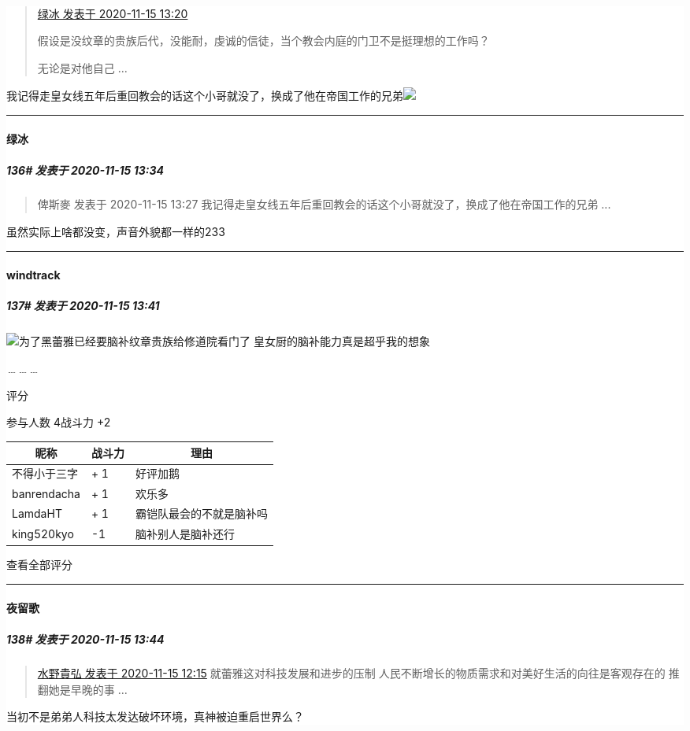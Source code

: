 
<blockquote><a href="httphttps://bbs.saraba1st.com/2b/forum.php?mod=redirect&amp;goto=findpost&amp;pid=49399625&amp;ptid=1972282" target="_blank">绿冰 发表于 2020-11-15 13:20</a>

假设是没纹章的贵族后代，没能耐，虔诚的信徒，当个教会内庭的门卫不是挺理想的工作吗？

无论是对他自己 ...</blockquote>
我记得走皇女线五年后重回教会的话这个小哥就没了，换成了他在帝国工作的兄弟<img src="https://static.saraba1st.com/image/smiley/face2017/068.png" referrerpolicy="no-referrer">


-----

####  绿冰  
##### 136#       发表于 2020-11-15 13:34


<blockquote>俾斯麥 发表于 2020-11-15 13:27
我记得走皇女线五年后重回教会的话这个小哥就没了，换成了他在帝国工作的兄弟 ...</blockquote>
虽然实际上啥都没变，声音外貌都一样的233


-----

####  windtrack  
##### 137#       发表于 2020-11-15 13:41


<img src="https://static.saraba1st.com/image/smiley/face2017/067.png" referrerpolicy="no-referrer">为了黑蕾雅已经要脑补纹章贵族给修道院看门了 皇女厨的脑补能力真是超乎我的想象


﹍﹍﹍

评分


 参与人数 4战斗力 +2

|昵称|战斗力|理由|
|----|---|---|
| 不得小于三字| + 1|好评加鹅|
| banrendacha| + 1|欢乐多|
| LamdaHT| + 1|霸铠队最会的不就是脑补吗|
| king520kyo|-1|脑补别人是脑补还行|


查看全部评分


-----

####  夜留歌  
##### 138#       发表于 2020-11-15 13:44


<blockquote><a href="httphttps://bbs.saraba1st.com/2b/forum.php?mod=redirect&amp;goto=findpost&amp;pid=49399111&amp;ptid=1972282" target="_blank">水野貴弘 发表于 2020-11-15 12:15</a>
就蕾雅这对科技发展和进步的压制
人民不断增长的物质需求和对美好生活的向往是客观存在的
推翻她是早晚的事 ...</blockquote>
当初不是弟弟人科技太发达破坏环境，真神被迫重启世界么？
